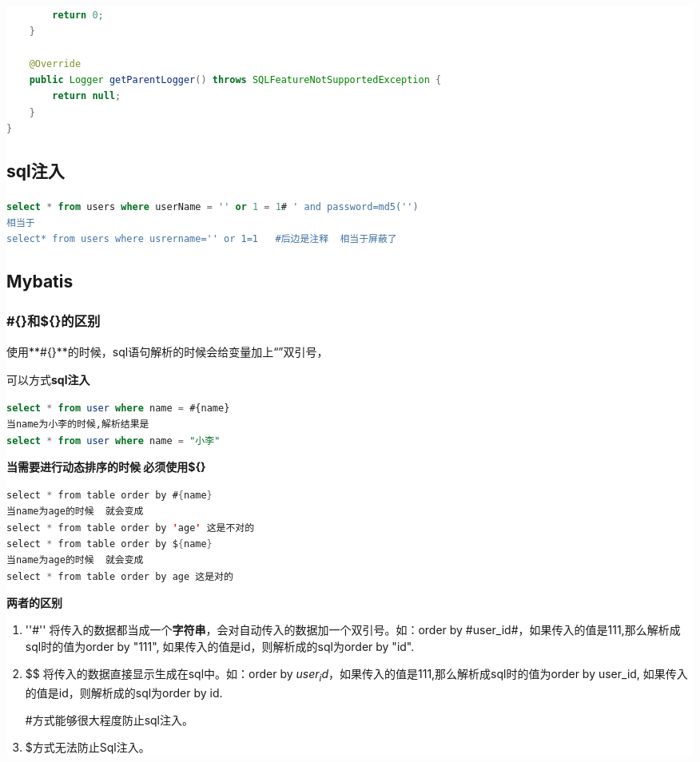 ~~~java
        return 0;
    }

    @Override
    public Logger getParentLogger() throws SQLFeatureNotSupportedException {
        return null;
    }
}

~~~

## sql注入

~~~sql
select * from users where userName = '' or 1 = 1# ' and password=md5('') 
相当于
select* from users where usrername='' or 1=1   #后边是注释  相当于屏蔽了
~~~

## Mybatis

### #{}和${}的区别

使用**#{}**的时候，sql语句解析的时候会给变量加上“”双引号，

可以方式**sql注入**

~~~sql
select * from user where name = #{name} 
当name为小李的时候,解析结果是
select * from user where name = "小李"
~~~

**当需要进行动态排序的时候 必须使用${}**

~~~java
select * from table order by #{name} 
当name为age的时候  就会变成
select * from table order by 'age' 这是不对的
select * from table order by ${name}
当name为age的时候  就会变成
select * from table order by age 这是对的
~~~

**两者的区别**

1. ''#'' 将传入的数据都当成一个**字符串**，会对自动传入的数据加一个双引号。如：order by #user_id#，如果传入的值是111,那么解析成sql时的值为order by "111", 如果传入的值是id，则解析成的sql为order by "id".

2. $$ 将传入的数据直接显示生成在sql中。如：order by $user_id$，如果传入的值是111,那么解析成sql时的值为order by user_id, 如果传入的值是id，则解析成的sql为order by id.

      #方式能够很大程度防止sql注入。　
3. $方式无法防止Sql注入。

